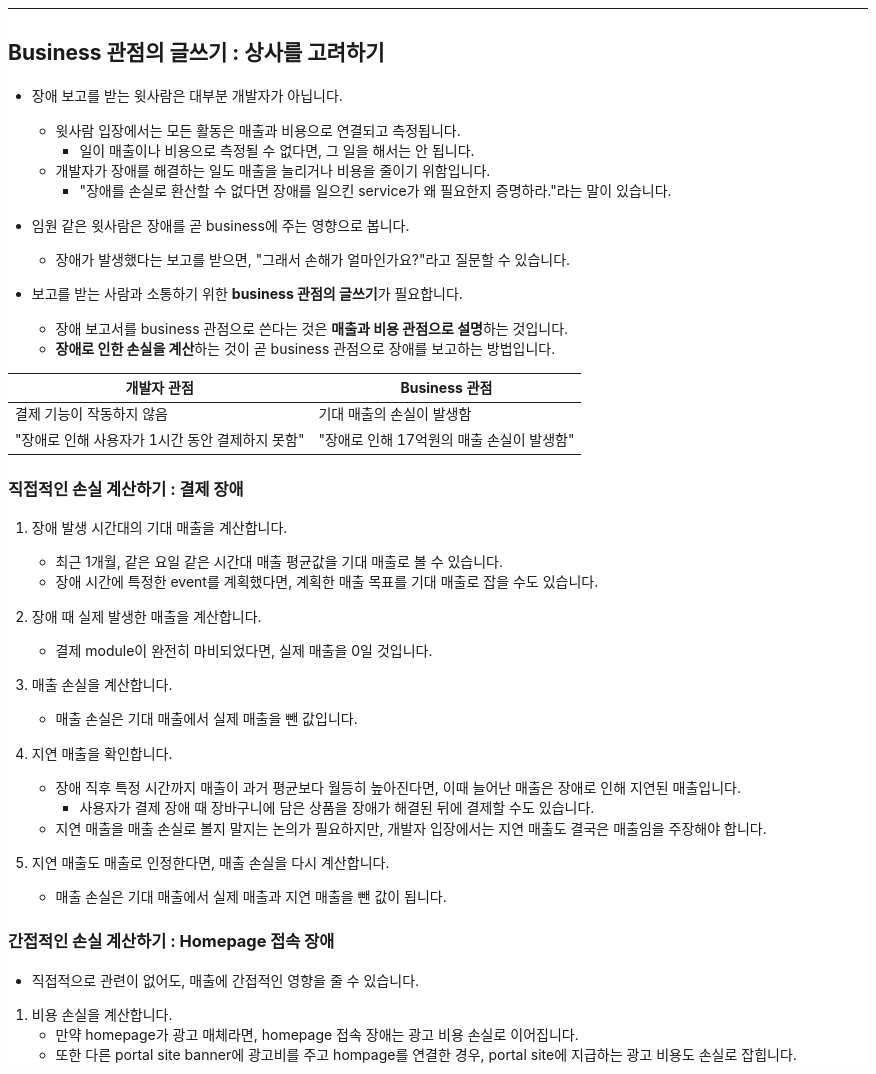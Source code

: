 

---




## Business 관점의 글쓰기 : 상사를 고려하기

- 장애 보고를 받는 윗사람은 대부분 개발자가 아닙니다.
    - 윗사람 입장에서는 모든 활동은 매출과 비용으로 연결되고 측정됩니다.
        - 일이 매출이나 비용으로 측정될 수 없다면, 그 일을 해서는 안 됩니다.
    - 개발자가 장애를 해결하는 일도 매출을 늘리거나 비용을 줄이기 위함입니다.
        - "장애를 손실로 환산할 수 없다면 장애를 일으킨 service가 왜 필요한지 증명하라."라는 말이 있습니다.

- 임원 같은 윗사람은 장애를 곧 business에 주는 영향으로 봅니다.
    - 장애가 발생했다는 보고를 받으면, "그래서 손해가 얼마인가요?"라고 질문할 수 있습니다.

- 보고를 받는 사람과 소통하기 위한 **business 관점의 글쓰기**가 필요합니다.
    - 장애 보고서를 business 관점으로 쓴다는 것은 **매출과 비용 관점으로 설명**하는 것입니다.
    - **장애로 인한 손실을 계산**하는 것이 곧 business 관점으로 장애를 보고하는 방법입니다.

| 개발자 관점 | Business 관점 |
| --- | --- |
| 결제 기능이 작동하지 않음 | 기대 매출의 손실이 발생함 |
| "장애로 인해 사용자가 1시간 동안 결제하지 못함" | "장애로 인해 17억원의 매출 손실이 발생함" |


### 직접적인 손실 계산하기 : 결제 장애

1. 장애 발생 시간대의 기대 매출을 계산합니다.
    - 최근 1개월, 같은 요일 같은 시간대 매출 평균값을 기대 매출로 볼 수 있습니다.
    - 장애 시간에 특정한 event를 계획했다면, 계획한 매출 목표를 기대 매출로 잡을 수도 있습니다.

2. 장애 때 실제 발생한 매출을 계산합니다.
    - 결제 module이 완전히 마비되었다면, 실제 매출을 0일 것입니다.

3. 매출 손실을 계산합니다.
    - 매출 손실은 기대 매출에서 실제 매출을 뺀 값입니다.

4. 지연 매출을 확인합니다.
    - 장애 직후 특정 시간까지 매출이 과거 평균보다 월등히 높아진다면, 이때 늘어난 매출은 장애로 인해 지연된 매출입니다.
        - 사용자가 결제 장애 때 장바구니에 담은 상품을 장애가 해결된 뒤에 결제할 수도 있습니다.
    - 지연 매출을 매출 손실로 볼지 말지는 논의가 필요하지만, 개발자 입장에서는 지연 매출도 결국은 매출임을 주장해야 합니다.

5. 지연 매출도 매출로 인정한다면, 매출 손실을 다시 계산합니다.
    - 매출 손실은 기대 매출에서 실제 매출과 지연 매출을 뺀 값이 됩니다.


### 간접적인 손실 계산하기 : Homepage 접속 장애

- 직접적으로 관련이 없어도, 매출에 간접적인 영향을 줄 수 있습니다.

1. 비용 손실을 계산합니다.
    - 만약 homepage가 광고 매체라면, homepage 접속 장애는 광고 비용 손실로 이어집니다.
    - 또한 다른 portal site banner에 광고비를 주고 hompage를 연결한 경우, portal site에 지급하는 광고 비용도 손실로 잡힙니다.
